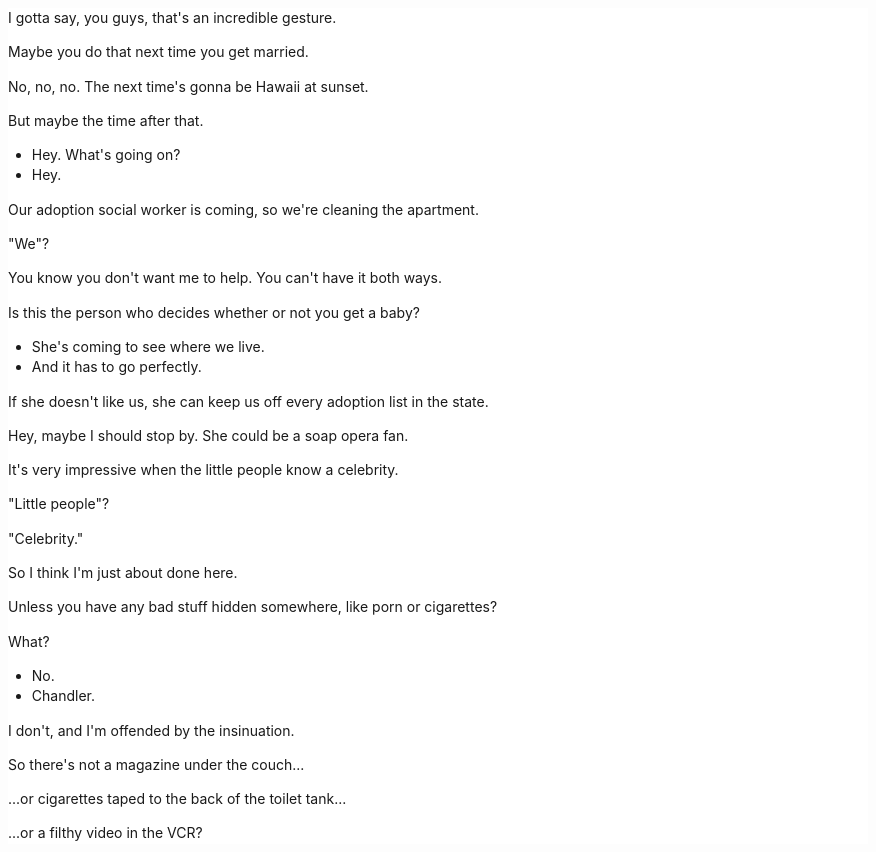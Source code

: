 I gotta say, you guys,
that's an incredible gesture.

Maybe you do that
next time you get married.

No, no, no. The next time's
gonna be Hawaii at sunset.

But maybe the time after that.

- Hey. What's going on?
- Hey.

Our adoption social worker is coming,
so we're cleaning the apartment.

"We"?

You know you don't want me to help.
You can't have it both ways.

Is this the person who decides
whether or not you get a baby?

- She's coming to see where we live.
- And it has to go perfectly.

If she doesn't like us, she can keep
us off every adoption list in the state.

Hey, maybe I should stop by.
She could be a soap opera fan.

It's very impressive when
the little people know a celebrity.

"Little people"?

"Celebrity."

So I think I'm just about done here.

Unless you have any bad stuff hidden
somewhere, like porn or cigarettes?

What?

- No.
- Chandler.

I don't, and I'm offended
by the insinuation.

So there's not a magazine
under the couch...

...or cigarettes taped to the back
of the toilet tank...

...or a filthy video in the VCR?
